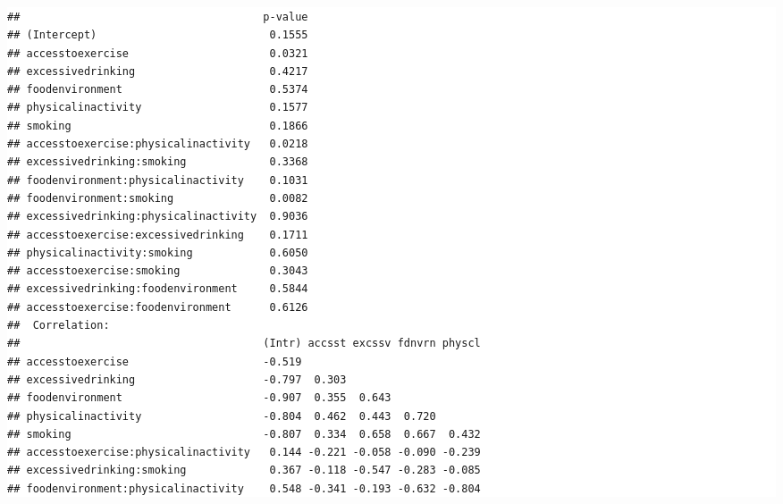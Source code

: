     ##                                      p-value
    ## (Intercept)                           0.1555
    ## accesstoexercise                      0.0321
    ## excessivedrinking                     0.4217
    ## foodenvironment                       0.5374
    ## physicalinactivity                    0.1577
    ## smoking                               0.1866
    ## accesstoexercise:physicalinactivity   0.0218
    ## excessivedrinking:smoking             0.3368
    ## foodenvironment:physicalinactivity    0.1031
    ## foodenvironment:smoking               0.0082
    ## excessivedrinking:physicalinactivity  0.9036
    ## accesstoexercise:excessivedrinking    0.1711
    ## physicalinactivity:smoking            0.6050
    ## accesstoexercise:smoking              0.3043
    ## excessivedrinking:foodenvironment     0.5844
    ## accesstoexercise:foodenvironment      0.6126
    ##  Correlation: 
    ##                                      (Intr) accsst excssv fdnvrn physcl
    ## accesstoexercise                     -0.519                            
    ## excessivedrinking                    -0.797  0.303                     
    ## foodenvironment                      -0.907  0.355  0.643              
    ## physicalinactivity                   -0.804  0.462  0.443  0.720       
    ## smoking                              -0.807  0.334  0.658  0.667  0.432
    ## accesstoexercise:physicalinactivity   0.144 -0.221 -0.058 -0.090 -0.239
    ## excessivedrinking:smoking             0.367 -0.118 -0.547 -0.283 -0.085
    ## foodenvironment:physicalinactivity    0.548 -0.341 -0.193 -0.632 -0.804